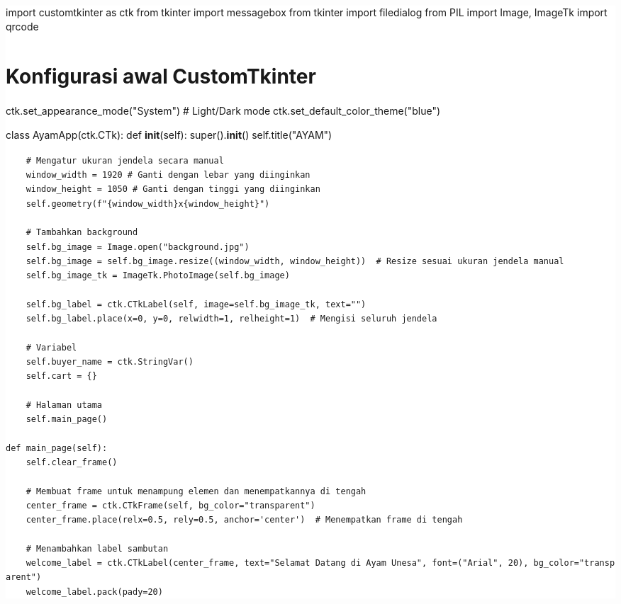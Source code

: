 import customtkinter as ctk
from tkinter import messagebox
from tkinter import filedialog
from PIL import Image, ImageTk
import qrcode

# Konfigurasi awal CustomTkinter
ctk.set_appearance_mode("System")  # Light/Dark mode
ctk.set_default_color_theme("blue")


class AyamApp(ctk.CTk):
    def __init__(self):
        super().__init__()
        self.title("AYAM")

        # Mengatur ukuran jendela secara manual
        window_width = 1920 # Ganti dengan lebar yang diinginkan
        window_height = 1050 # Ganti dengan tinggi yang diinginkan
        self.geometry(f"{window_width}x{window_height}")

        # Tambahkan background
        self.bg_image = Image.open("background.jpg")
        self.bg_image = self.bg_image.resize((window_width, window_height))  # Resize sesuai ukuran jendela manual
        self.bg_image_tk = ImageTk.PhotoImage(self.bg_image)

        self.bg_label = ctk.CTkLabel(self, image=self.bg_image_tk, text="")
        self.bg_label.place(x=0, y=0, relwidth=1, relheight=1)  # Mengisi seluruh jendela

        # Variabel
        self.buyer_name = ctk.StringVar()
        self.cart = {}

        # Halaman utama
        self.main_page()

    def main_page(self):
        self.clear_frame()

        # Membuat frame untuk menampung elemen dan menempatkannya di tengah
        center_frame = ctk.CTkFrame(self, bg_color="transparent")
        center_frame.place(relx=0.5, rely=0.5, anchor='center')  # Menempatkan frame di tengah

        # Menambahkan label sambutan
        welcome_label = ctk.CTkLabel(center_frame, text="Selamat Datang di Ayam Unesa", font=("Arial", 20), bg_color="transparent")
        welcome_label.pack(pady=20)
